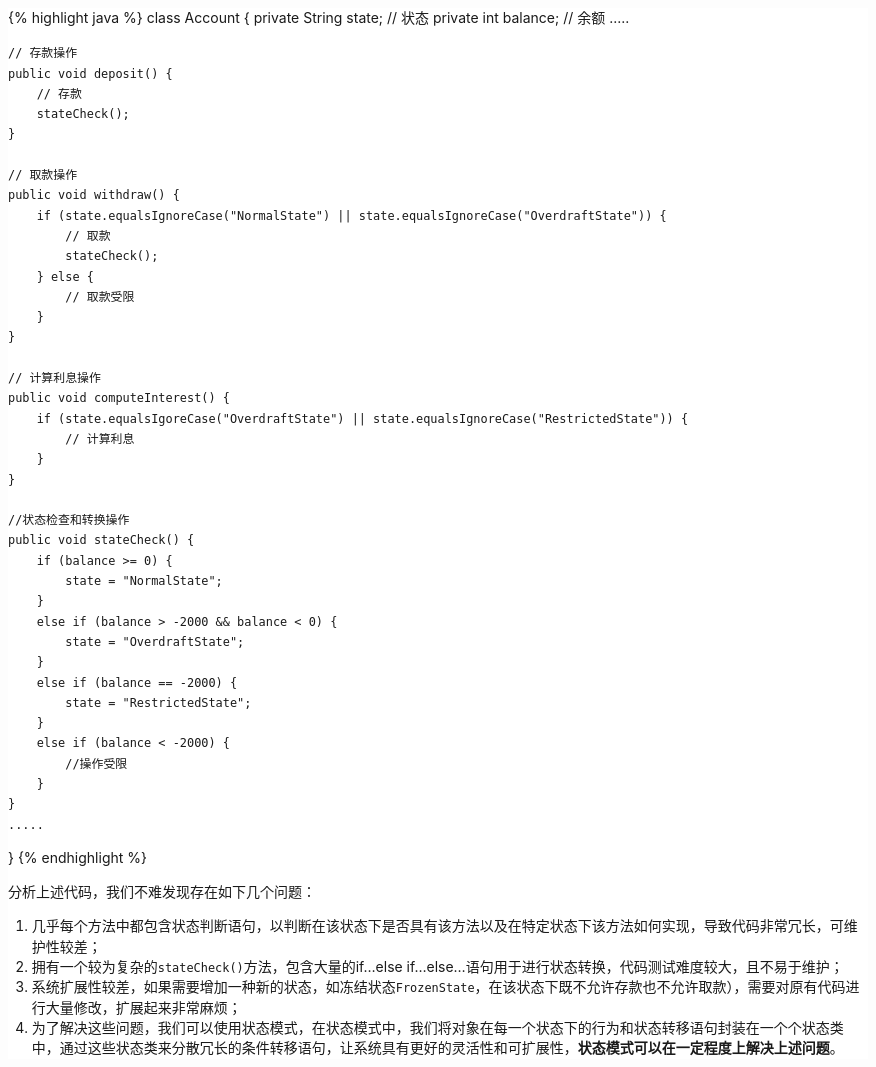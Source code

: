 {% highlight java %}
class Account {
    private String state; // 状态
    private int balance; // 余额
    .....
    
    // 存款操作
    public void deposit() {
        // 存款
        stateCheck();
    }
    
    // 取款操作
    public void withdraw() {
        if (state.equalsIgnoreCase("NormalState") || state.equalsIgnoreCase("OverdraftState")) {
            // 取款
            stateCheck();
        } else {
            // 取款受限
        }
    }
    
    // 计算利息操作
    public void computeInterest() {
        if (state.equalsIgoreCase("OverdraftState") || state.equalsIgnoreCase("RestrictedState")) {
            // 计算利息
        }
    }

    //状态检查和转换操作
    public void stateCheck() {
        if (balance >= 0) {
            state = "NormalState";
        }
        else if (balance > -2000 && balance < 0) {
            state = "OverdraftState";
        }
        else if (balance == -2000) {
            state = "RestrictedState";
        }
        else if (balance < -2000) {
            //操作受限
        }
    }
    .....
}
{% endhighlight %}

分析上述代码，我们不难发现存在如下几个问题：

1. 几乎每个方法中都包含状态判断语句，以判断在该状态下是否具有该方法以及在特定状态下该方法如何实现，导致代码非常冗长，可维护性较差；
2. 拥有一个较为复杂的`stateCheck()`方法，包含大量的if…else if…else…语句用于进行状态转换，代码测试难度较大，且不易于维护；
3. 系统扩展性较差，如果需要增加一种新的状态，如冻结状态`FrozenState`，在该状态下既不允许存款也不允许取款），需要对原有代码进行大量修改，扩展起来非常麻烦；
4. 为了解决这些问题，我们可以使用状态模式，在状态模式中，我们将对象在每一个状态下的行为和状态转移语句封装在一个个状态类中，通过这些状态类来分散冗长的条件转移语句，让系统具有更好的灵活性和可扩展性，**状态模式可以在一定程度上解决上述问题**。
